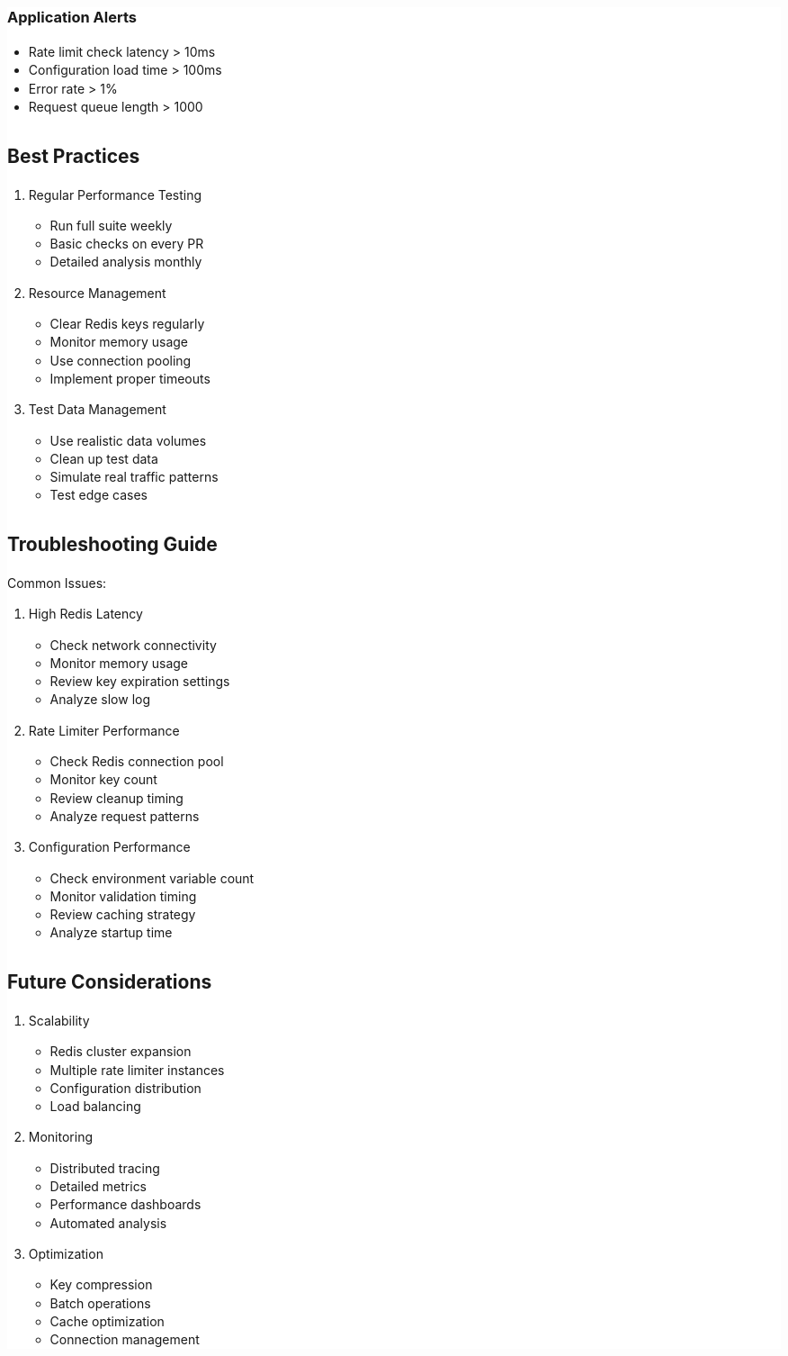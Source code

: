 ### Application Alerts
- Rate limit check latency > 10ms
- Configuration load time > 100ms
- Error rate > 1%
- Request queue length > 1000

## Best Practices

1. Regular Performance Testing
   - Run full suite weekly
   - Basic checks on every PR
   - Detailed analysis monthly

2. Resource Management
   - Clear Redis keys regularly
   - Monitor memory usage
   - Use connection pooling
   - Implement proper timeouts

3. Test Data Management
   - Use realistic data volumes
   - Clean up test data
   - Simulate real traffic patterns
   - Test edge cases

## Troubleshooting Guide

Common Issues:
1. High Redis Latency
   - Check network connectivity
   - Monitor memory usage
   - Review key expiration settings
   - Analyze slow log

2. Rate Limiter Performance
   - Check Redis connection pool
   - Monitor key count
   - Review cleanup timing
   - Analyze request patterns

3. Configuration Performance
   - Check environment variable count
   - Monitor validation timing
   - Review caching strategy
   - Analyze startup time

## Future Considerations

1. Scalability
   - Redis cluster expansion
   - Multiple rate limiter instances
   - Configuration distribution
   - Load balancing

2. Monitoring
   - Distributed tracing
   - Detailed metrics
   - Performance dashboards
   - Automated analysis

3. Optimization
   - Key compression
   - Batch operations
   - Cache optimization
   - Connection management
